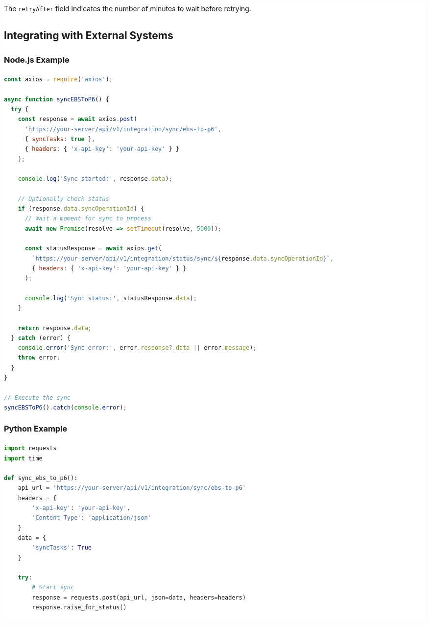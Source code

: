 The `retryAfter` field indicates the number of minutes to wait before retrying.

## Integrating with External Systems

### Node.js Example

```javascript
const axios = require('axios');

async function syncEBSToP6() {
  try {
    const response = await axios.post(
      'https://your-server/api/v1/integration/sync/ebs-to-p6',
      { syncTasks: true },
      { headers: { 'x-api-key': 'your-api-key' } }
    );
    
    console.log('Sync started:', response.data);
    
    // Optionally check status
    if (response.data.syncOperationId) {
      // Wait a moment for sync to process
      await new Promise(resolve => setTimeout(resolve, 5000));
      
      const statusResponse = await axios.get(
        `https://your-server/api/v1/integration/status/sync/${response.data.syncOperationId}`,
        { headers: { 'x-api-key': 'your-api-key' } }
      );
      
      console.log('Sync status:', statusResponse.data);
    }
    
    return response.data;
  } catch (error) {
    console.error('Sync error:', error.response?.data || error.message);
    throw error;
  }
}

// Execute the sync
syncEBSToP6().catch(console.error);
```

### Python Example

```python
import requests
import time

def sync_ebs_to_p6():
    api_url = 'https://your-server/api/v1/integration/sync/ebs-to-p6'
    headers = {
        'x-api-key': 'your-api-key',
        'Content-Type': 'application/json'
    }
    data = {
        'syncTasks': True
    }
    
    try:
        # Start sync
        response = requests.post(api_url, json=data, headers=headers)
        response.raise_for_status()
        
```